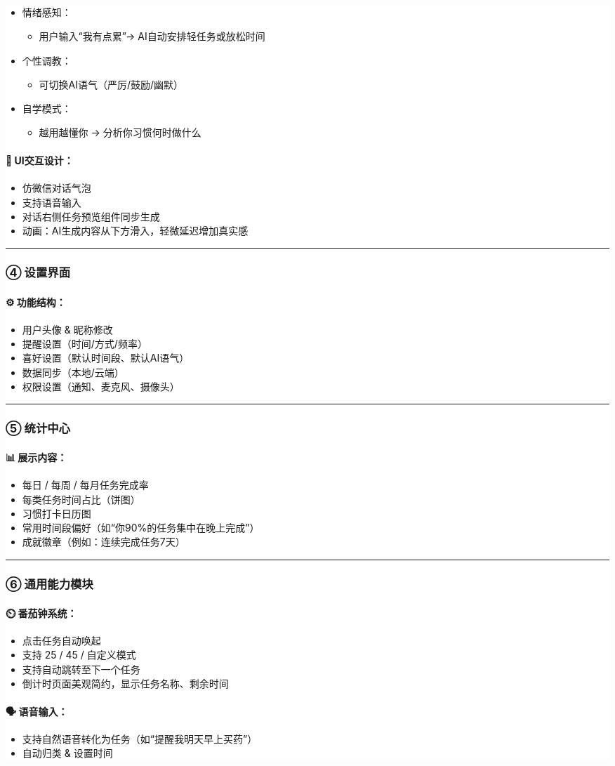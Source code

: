 * 情绪感知：

  * 用户输入“我有点累”→ AI自动安排轻任务或放松时间
* 个性调教：

  * 可切换AI语气（严厉/鼓励/幽默）
* 自学模式：

  * 越用越懂你 → 分析你习惯何时做什么

#### 📄 UI交互设计：

* 仿微信对话气泡
* 支持语音输入
* 对话右侧任务预览组件同步生成
* 动画：AI生成内容从下方滑入，轻微延迟增加真实感

---

### ④ 设置界面

#### ⚙️ 功能结构：

* 用户头像 & 昵称修改
* 提醒设置（时间/方式/频率）
* 喜好设置（默认时间段、默认AI语气）
* 数据同步（本地/云端）
* 权限设置（通知、麦克风、摄像头）

---

### ⑤ 统计中心

#### 📊 展示内容：

* 每日 / 每周 / 每月任务完成率
* 每类任务时间占比（饼图）
* 习惯打卡日历图
* 常用时间段偏好（如“你90%的任务集中在晚上完成”）
* 成就徽章（例如：连续完成任务7天）

---

### ⑥ 通用能力模块

#### ⏲️ 番茄钟系统：

* 点击任务自动唤起
* 支持 25 / 45 / 自定义模式
* 支持自动跳转至下一个任务
* 倒计时页面美观简约，显示任务名称、剩余时间

#### 🗣️ 语音输入：

* 支持自然语音转化为任务（如“提醒我明天早上买药”）
* 自动归类 & 设置时间
